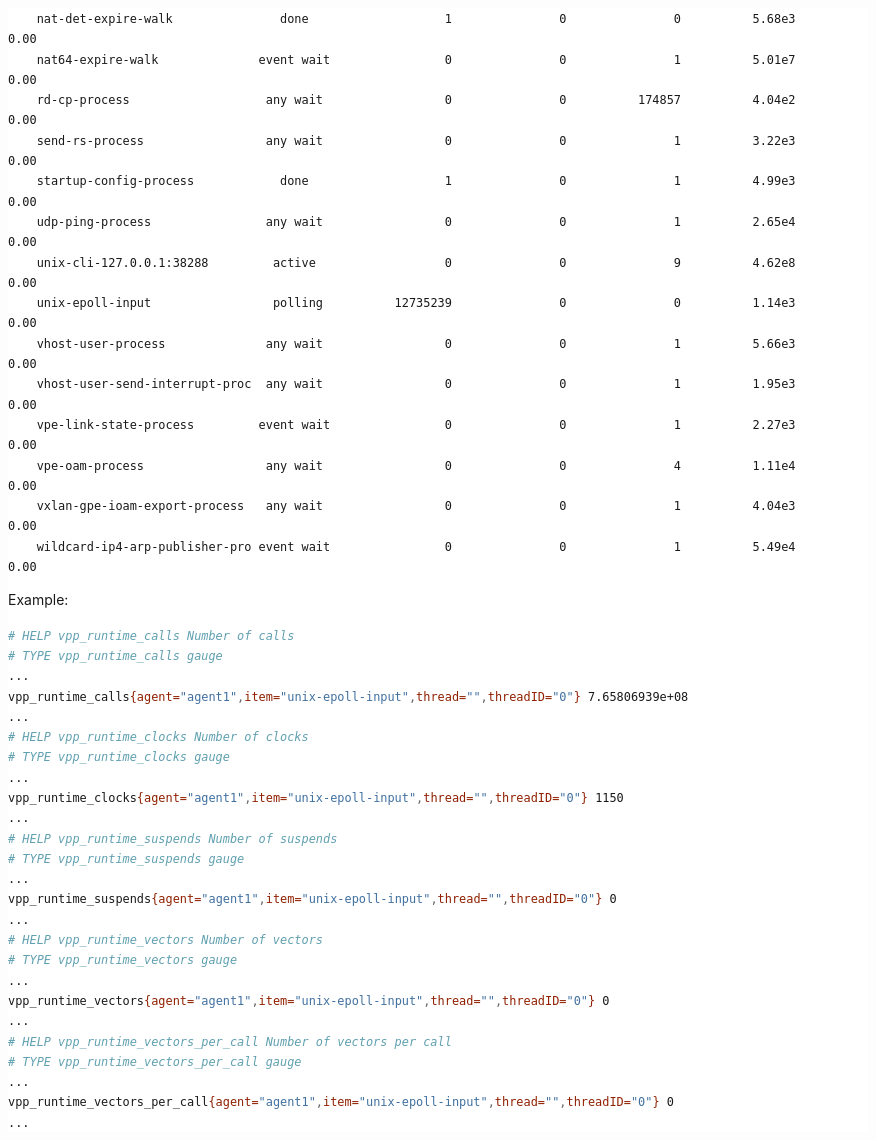 ```bash
    nat-det-expire-walk               done                   1               0               0          5.68e3            0.00
    nat64-expire-walk              event wait                0               0               1          5.01e7            0.00
    rd-cp-process                   any wait                 0               0          174857          4.04e2            0.00
    send-rs-process                 any wait                 0               0               1          3.22e3            0.00
    startup-config-process            done                   1               0               1          4.99e3            0.00
    udp-ping-process                any wait                 0               0               1          2.65e4            0.00
    unix-cli-127.0.0.1:38288         active                  0               0               9          4.62e8            0.00
    unix-epoll-input                 polling          12735239               0               0          1.14e3            0.00
    vhost-user-process              any wait                 0               0               1          5.66e3            0.00
    vhost-user-send-interrupt-proc  any wait                 0               0               1          1.95e3            0.00
    vpe-link-state-process         event wait                0               0               1          2.27e3            0.00
    vpe-oam-process                 any wait                 0               0               4          1.11e4            0.00
    vxlan-gpe-ioam-export-process   any wait                 0               0               1          4.04e3            0.00
    wildcard-ip4-arp-publisher-pro event wait                0               0               1          5.49e4            0.00

```

Example:

```bash
# HELP vpp_runtime_calls Number of calls
# TYPE vpp_runtime_calls gauge
...
vpp_runtime_calls{agent="agent1",item="unix-epoll-input",thread="",threadID="0"} 7.65806939e+08
...
# HELP vpp_runtime_clocks Number of clocks
# TYPE vpp_runtime_clocks gauge
...
vpp_runtime_clocks{agent="agent1",item="unix-epoll-input",thread="",threadID="0"} 1150
...
# HELP vpp_runtime_suspends Number of suspends
# TYPE vpp_runtime_suspends gauge
...
vpp_runtime_suspends{agent="agent1",item="unix-epoll-input",thread="",threadID="0"} 0
...
# HELP vpp_runtime_vectors Number of vectors
# TYPE vpp_runtime_vectors gauge
...
vpp_runtime_vectors{agent="agent1",item="unix-epoll-input",thread="",threadID="0"} 0
...
# HELP vpp_runtime_vectors_per_call Number of vectors per call
# TYPE vpp_runtime_vectors_per_call gauge
...
vpp_runtime_vectors_per_call{agent="agent1",item="unix-epoll-input",thread="",threadID="0"} 0
...
```
